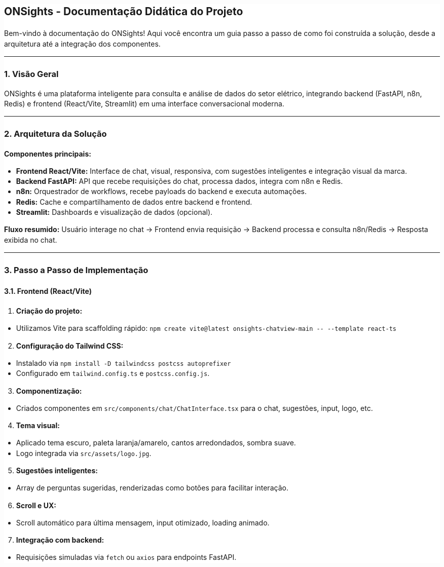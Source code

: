 ## ONSights - Documentação Didática do Projeto

Bem-vindo à documentação do ONSights! Aqui você encontra um guia passo a passo de como foi construída a solução, desde a arquitetura até a integração dos componentes.

---

### 1. Visão Geral

ONSights é uma plataforma inteligente para consulta e análise de dados do setor elétrico, integrando backend (FastAPI, n8n, Redis) e frontend (React/Vite, Streamlit) em uma interface conversacional moderna.

---

### 2. Arquitetura da Solução

**Componentes principais:**

- **Frontend React/Vite:** Interface de chat, visual, responsiva, com sugestões inteligentes e integração visual da marca.
- **Backend FastAPI:** API que recebe requisições do chat, processa dados, integra com n8n e Redis.
- **n8n:** Orquestrador de workflows, recebe payloads do backend e executa automações.
- **Redis:** Cache e compartilhamento de dados entre backend e frontend.
- **Streamlit:** Dashboards e visualização de dados (opcional).

**Fluxo resumido:**
Usuário interage no chat → Frontend envia requisição → Backend processa e consulta n8n/Redis → Resposta exibida no chat.

---

### 3. Passo a Passo de Implementação

#### 3.1. Frontend (React/Vite)

1. **Criação do projeto:**
  - Utilizamos Vite para scaffolding rápido: `npm create vite@latest onsights-chatview-main -- --template react-ts`
2. **Configuração do Tailwind CSS:**
  - Instalado via `npm install -D tailwindcss postcss autoprefixer`
  - Configurado em `tailwind.config.ts` e `postcss.config.js`.
3. **Componentização:**
  - Criados componentes em `src/components/chat/ChatInterface.tsx` para o chat, sugestões, input, logo, etc.
4. **Tema visual:**
  - Aplicado tema escuro, paleta laranja/amarelo, cantos arredondados, sombra suave.
  - Logo integrada via `src/assets/logo.jpg`.
5. **Sugestões inteligentes:**
  - Array de perguntas sugeridas, renderizadas como botões para facilitar interação.
6. **Scroll e UX:**
  - Scroll automático para última mensagem, input otimizado, loading animado.
7. **Integração com backend:**
  - Requisições simuladas via `fetch` ou `axios` para endpoints FastAPI.
